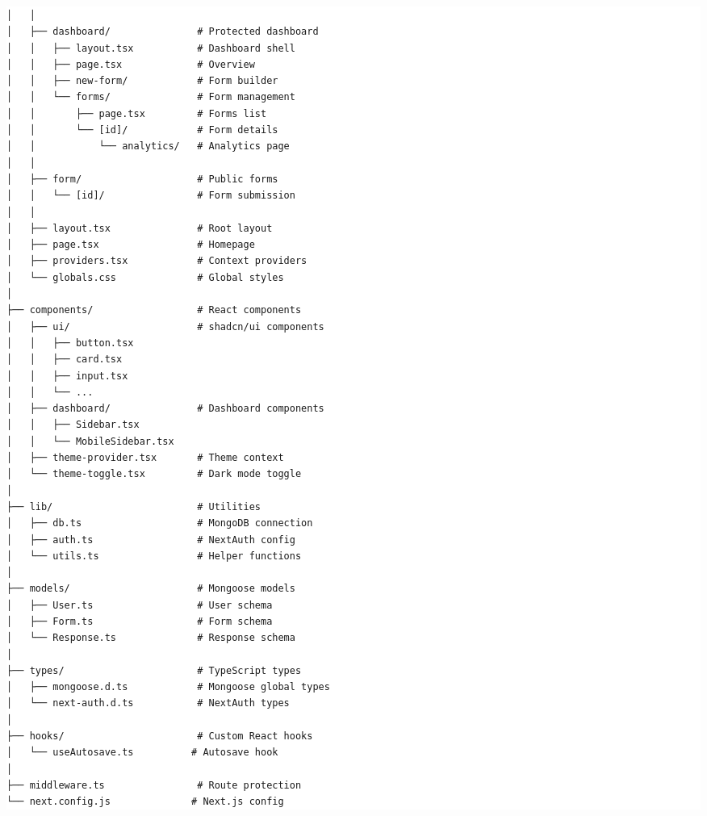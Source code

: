 ```
│   │
│   ├── dashboard/               # Protected dashboard
│   │   ├── layout.tsx           # Dashboard shell
│   │   ├── page.tsx             # Overview
│   │   ├── new-form/            # Form builder
│   │   └── forms/               # Form management
│   │       ├── page.tsx         # Forms list
│   │       └── [id]/            # Form details
│   │           └── analytics/   # Analytics page
│   │
│   ├── form/                    # Public forms
│   │   └── [id]/                # Form submission
│   │
│   ├── layout.tsx               # Root layout
│   ├── page.tsx                 # Homepage
│   ├── providers.tsx            # Context providers
│   └── globals.css              # Global styles
│
├── components/                  # React components
│   ├── ui/                      # shadcn/ui components
│   │   ├── button.tsx
│   │   ├── card.tsx
│   │   ├── input.tsx
│   │   └── ...
│   ├── dashboard/               # Dashboard components
│   │   ├── Sidebar.tsx
│   │   └── MobileSidebar.tsx
│   ├── theme-provider.tsx       # Theme context
│   └── theme-toggle.tsx         # Dark mode toggle
│
├── lib/                         # Utilities
│   ├── db.ts                    # MongoDB connection
│   ├── auth.ts                  # NextAuth config
│   └── utils.ts                 # Helper functions
│
├── models/                      # Mongoose models
│   ├── User.ts                  # User schema
│   ├── Form.ts                  # Form schema
│   └── Response.ts              # Response schema
│
├── types/                       # TypeScript types
│   ├── mongoose.d.ts            # Mongoose global types
│   └── next-auth.d.ts           # NextAuth types
│
├── hooks/                       # Custom React hooks
│   └── useAutosave.ts          # Autosave hook
│
├── middleware.ts                # Route protection
└── next.config.js              # Next.js config
```
